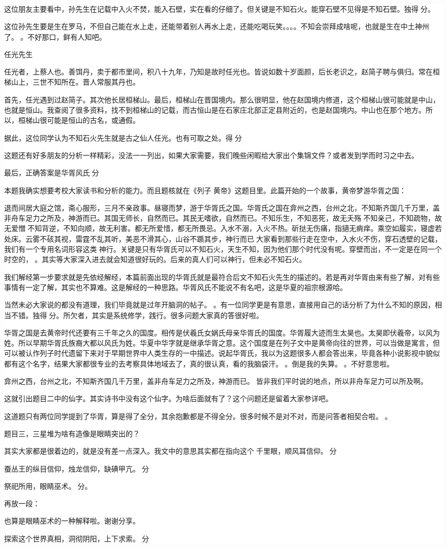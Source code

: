 这位朋友主要看中，孙先生在记载中入火不焚，能入石壁，实在看的仔细了。但关键是不知石火。能穿石壁不见得是不知石壁。独得 分。

这位孙先生要是生在罗马，不但自己能在水上走，还能带着别人再水上走，还能吃喝玩笑。。。。不知会崇拜成啥呢，也就是生在中土神州了。 。不好那口，鲜有人知吧。

任光先生

任光者，上蔡人也。善饵丹，卖于都市里间，积八十九年，乃知是故时任光也。皆说如数十岁面颜，后长老识之，赵简子聘与俱归。常在桓梯山上，三世不知所在。晋人常服其丹也。

首先，任光遇到过赵简子。其次他长居桓梯山。最后，桓梯山在晋国境内。那么很明显，他在赵国境内修道，这个桓梯山很可能就是中山，也就是恒山。我查阅了很多资料，找不到桓梯山的记载，而古恒山是在石家庄北部正定县附近的，也是赵国境内。中山也在那个地方。所以，桓梯山很可能是恒山的古名，或通假。

据此，这位同学认为不知石火先生就是古之仙人任光。也有可取之处。得 分

这题还有好多朋友的分析一样精彩，没法一一列出，如果大家需要，我们晚些闲暇给大家出个集锦文件？或者发到学而时习之中去。


最后，正确答案是华胥风氏 分

本题我确实想要考校大家读书和分析的能力。而且题核就在《列子 黄帝》这题目里。此篇开始的一个故事，黄帝梦游华胥之国：

退而间居大庭之馆，斋心服形，三月不亲政事。昼寝而梦，游于华胥氏之国。华胥氏之国在弇州之西，台州之北，不知斯齐国几千万里，盖非舟车足力之所及，神游而已。其国无师长，自然而已。其民无嗜欲，自然而已。不知乐生，不知恶死，故无夭殇 不知亲己，不知疏物，故无爱憎 不知背逆，不知向顺，故无利害。都无所爱惜，都无所畏忌。入水不溺，入火不热。斫挞无伤痛，指擿无痟痒。乘空如履实，寝虚若处床。云雾不硋其视，雷霆不乱其听，美恶不滑其心，山谷不踬其步，神行而已
大家看到那些行走在空中，入水火不伤，穿石透壁的记载，我们有一个专用名词形容这类 神行。关键是只有华胥氏可以不知石火，天生不知，因为他们那个时代没有呢。穿壁而出，不一定是在同一个时空的， 。其实等大家深入进去就会知道很好玩的。后来的真人们可以神行，但未必不知石火。

我们解经第一步要求就是先依经解经，本篇前面出现的华胥氏就是最符合后文不知石火先生的描述的。若是再对华胥由来有些了解，对有些事情有一定了解，其实也不算难。这是解经的一种思路。华胥风氏不能说不有名吧，这是华夏的祖宗根源哈。 

当然未必大家说的都没有道理，我们毕竟就是过年开脑洞的帖子。 。有一位同学更是有意思，直接用自己的话分析了为什么不知的原因，相当不错。独得 分。所欠者，其实是系统修学，践行。很多问题大家真的答很好啦。 

华胥之国是去黄帝时代还要有三千年之久的国度。相传是伏羲氏女娲氏母亲华胥氏的国度。华胥履大迹而生太昊也。太昊即伏羲帝，以风为姓。所以早期华胥氏族裔大都以风氏为姓。华夏中华字就是继承华胥之意。这个国度是在列子文中是黄帝向往的世界，可以当做是寓言，但可以被认作列子时代遗留下来对于早期世界中人类生存的一中描述。说起华胥氏，我以为这题很多人都会答出来，毕竟各种小说影视中貌似都有这个名字，结果大家都很专业的去考察具体地域去了，真的很认真，看的我脑袋汗。 。倒是我的失算。 。不好意思啦。

弇州之西，台州之北，不知斯齐国几千万里，盖非舟车足力之所及，神游而已。
皆非我们平时说的地点，所以非舟车足力可以所及啊。

这就引出题目二中的仙字。其实诗书中没有这个仙字。为啥后面就有了？这个问题还是留着大家参详吧。 



这道题只有两位同学提到了华胥，算是得了全分，其余抱歉都是不得全分。很多时候不是对不对，而是问答者相契合啦。 。


题目三，三星堆为啥有造像是眼睛突出的？



其实大家都是很着边的，就是没有差一点深入。我文中的意思其实都在指向这个
 千里眼，顺风耳信仰。 分



 蚕丛王的纵目信仰，烛龙信仰，缺碘甲亢。 分

 祭祀所用，眼睛巫术。 分。


再放一段：


也算是眼睛巫术的一种解释啦。谢谢分享。 


 探索这个世界真相，洞彻阴阳，上下求索。 分
